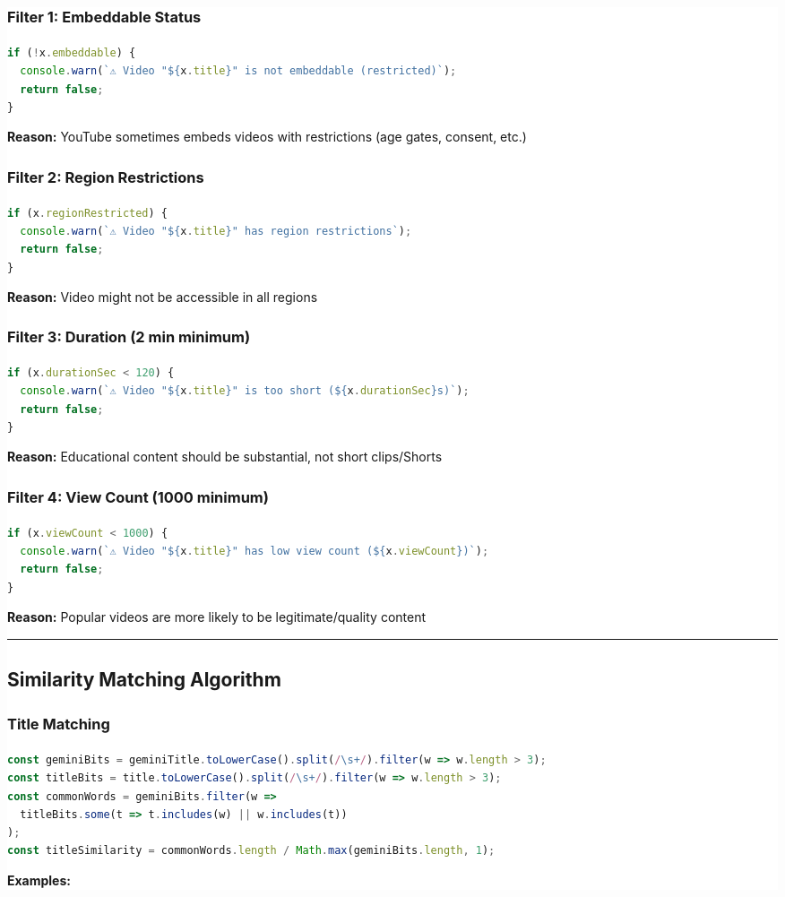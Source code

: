 ### Filter 1: Embeddable Status
```javascript
if (!x.embeddable) {
  console.warn(`⚠️ Video "${x.title}" is not embeddable (restricted)`);
  return false;
}
```
**Reason:** YouTube sometimes embeds videos with restrictions (age gates, consent, etc.)

### Filter 2: Region Restrictions
```javascript
if (x.regionRestricted) {
  console.warn(`⚠️ Video "${x.title}" has region restrictions`);
  return false;
}
```
**Reason:** Video might not be accessible in all regions

### Filter 3: Duration (2 min minimum)
```javascript
if (x.durationSec < 120) {
  console.warn(`⚠️ Video "${x.title}" is too short (${x.durationSec}s)`);
  return false;
}
```
**Reason:** Educational content should be substantial, not short clips/Shorts

### Filter 4: View Count (1000 minimum)
```javascript
if (x.viewCount < 1000) {
  console.warn(`⚠️ Video "${x.title}" has low view count (${x.viewCount})`);
  return false;
}
```
**Reason:** Popular videos are more likely to be legitimate/quality content

---

## Similarity Matching Algorithm

### Title Matching
```javascript
const geminiBits = geminiTitle.toLowerCase().split(/\s+/).filter(w => w.length > 3);
const titleBits = title.toLowerCase().split(/\s+/).filter(w => w.length > 3);
const commonWords = geminiBits.filter(w => 
  titleBits.some(t => t.includes(w) || w.includes(t))
);
const titleSimilarity = commonWords.length / Math.max(geminiBits.length, 1);
```

**Examples:**

